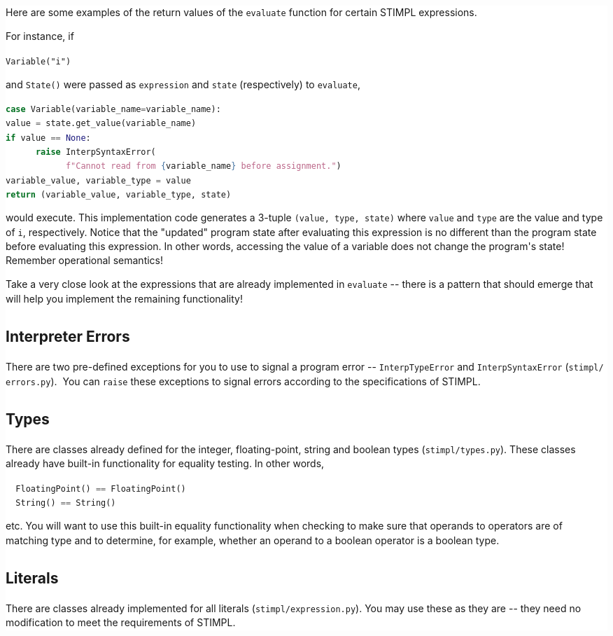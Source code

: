 Here are some examples of the return values of the `evaluate` function for certain STIMPL expressions.

For instance, if

```
Variable("i")
```

and `State()` were passed as `expression` and `state` (respectively) to `evaluate`,

```Python
case Variable(variable_name=variable_name):
value = state.get_value(variable_name)
if value == None:
      raise InterpSyntaxError(
            f"Cannot read from {variable_name} before assignment.")
variable_value, variable_type = value
return (variable_value, variable_type, state)

```

would execute. This implementation code generates a 3-tuple `(value, type, state)` where `value` and `type` are the value and type of `i`, respectively. Notice that the "updated" program state after evaluating this expression is no different than the program state before evaluating this expression. In other words, accessing the value of a variable does not change the program's state! Remember operational semantics!

Take a very close look at the expressions that are already implemented in `evaluate` -- there is a pattern that should emerge that will help you implement the remaining functionality!

## Interpreter Errors

There are two pre-defined exceptions for you to use to signal a program error -- `InterpTypeError` and `InterpSyntaxError` (`stimpl/errors.py`).  You can `raise` these exceptions to signal errors according to the specifications of STIMPL.

## Types

There are classes already defined for the integer, floating-point, string and boolean types (`stimpl/types.py`). These classes already have built-in functionality for equality testing. In other words,

```Python
  FloatingPoint() == FloatingPoint()
  String() == String()
```

etc. You will want to use this built-in equality functionality when checking to make sure that operands to operators are of matching type and to determine, for example, whether an operand to a boolean operator is a boolean type.

## Literals

There are classes already implemented for all literals (`stimpl/expression.py`). You may use these as they are -- they need no modification to meet the requirements of STIMPL.
